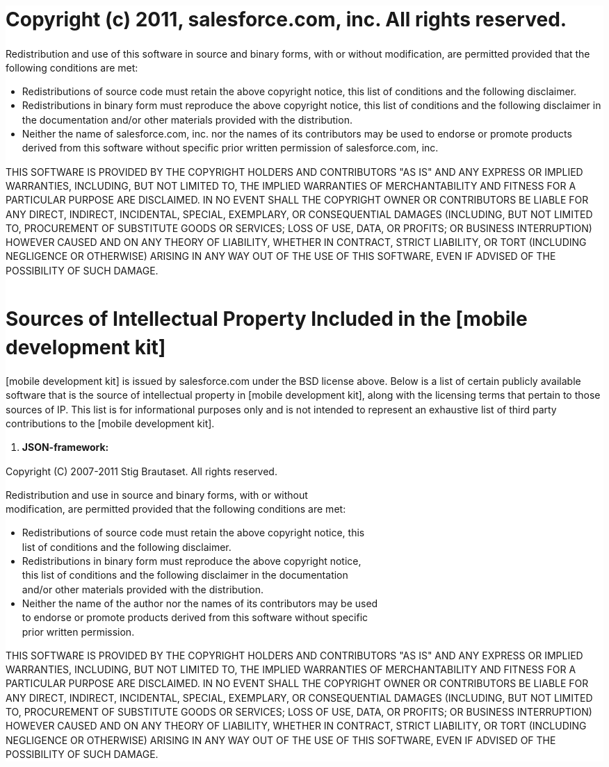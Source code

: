 Copyright (c) 2011, salesforce.com, inc.  All rights reserved.
========================================

Redistribution and use of this software in source and binary forms, with or without modification, are permitted provided that the following conditions are met:

* Redistributions of source code must retain the above copyright notice, this list of conditions and the following disclaimer.
* Redistributions in binary form must reproduce the above copyright notice, this list of conditions and the following disclaimer in the documentation and/or other materials provided with the distribution.
* Neither the name of salesforce.com, inc. nor the names of its contributors may be used to endorse or promote products derived from this software without specific prior written permission of salesforce.com, inc.


THIS SOFTWARE IS PROVIDED BY THE COPYRIGHT HOLDERS AND CONTRIBUTORS "AS IS" AND ANY EXPRESS OR IMPLIED WARRANTIES, INCLUDING, BUT NOT LIMITED TO, THE IMPLIED WARRANTIES OF MERCHANTABILITY AND FITNESS FOR A PARTICULAR PURPOSE ARE DISCLAIMED. IN NO EVENT SHALL THE COPYRIGHT OWNER OR CONTRIBUTORS BE LIABLE FOR ANY DIRECT, INDIRECT, INCIDENTAL, SPECIAL, EXEMPLARY, OR CONSEQUENTIAL DAMAGES (INCLUDING, BUT NOT LIMITED TO, PROCUREMENT OF SUBSTITUTE GOODS OR SERVICES; LOSS OF USE, DATA, OR PROFITS; OR BUSINESS INTERRUPTION) HOWEVER CAUSED AND ON ANY THEORY OF LIABILITY, WHETHER IN CONTRACT, STRICT LIABILITY, OR TORT (INCLUDING NEGLIGENCE OR OTHERWISE) ARISING IN ANY WAY OUT OF THE USE OF THIS SOFTWARE, EVEN IF ADVISED OF THE POSSIBILITY OF SUCH DAMAGE.

Sources of Intellectual Property Included in the [mobile development kit]
=========================================================================

[mobile development kit] is issued by salesforce.com under the BSD license above. Below is a list of certain publicly available software that is the source of intellectual property in [mobile development kit], along with the licensing terms that pertain to those sources of IP. This list is for informational purposes only and is not intended to represent an exhaustive list of third party contributions to the [mobile development kit].

1.  **JSON-framework:** 

Copyright (C) 2007-2011 Stig Brautaset. All rights reserved.

Redistribution and use in source and binary forms, with or without   
modification, are permitted provided that the following conditions are met:  
* Redistributions of source code must retain the above copyright notice, this  
  list of conditions and the following disclaimer.  
* Redistributions in binary form must reproduce the above copyright notice,  
  this list of conditions and the following disclaimer in the documentation  
  and/or other materials provided with the distribution.  
* Neither the name of the author nor the names of its contributors may be used  
  to endorse or promote products derived from this software without specific  
  prior written permission.

THIS SOFTWARE IS PROVIDED BY THE COPYRIGHT HOLDERS AND CONTRIBUTORS "AS IS" AND ANY EXPRESS OR IMPLIED WARRANTIES, INCLUDING, BUT NOT LIMITED TO, THE IMPLIED WARRANTIES OF MERCHANTABILITY AND FITNESS FOR A PARTICULAR PURPOSE ARE DISCLAIMED. IN NO EVENT SHALL THE COPYRIGHT OWNER OR CONTRIBUTORS BE LIABLE FOR ANY DIRECT, INDIRECT, INCIDENTAL, SPECIAL, EXEMPLARY, OR CONSEQUENTIAL DAMAGES (INCLUDING, BUT NOT LIMITED TO, PROCUREMENT OF SUBSTITUTE GOODS OR SERVICES; LOSS OF USE, DATA, OR PROFITS; OR BUSINESS INTERRUPTION) HOWEVER CAUSED AND ON ANY THEORY OF LIABILITY, WHETHER IN CONTRACT, STRICT LIABILITY, OR TORT (INCLUDING NEGLIGENCE OR OTHERWISE) ARISING IN ANY WAY OUT OF THE USE OF THIS SOFTWARE, EVEN IF ADVISED OF THE POSSIBILITY OF SUCH DAMAGE.
